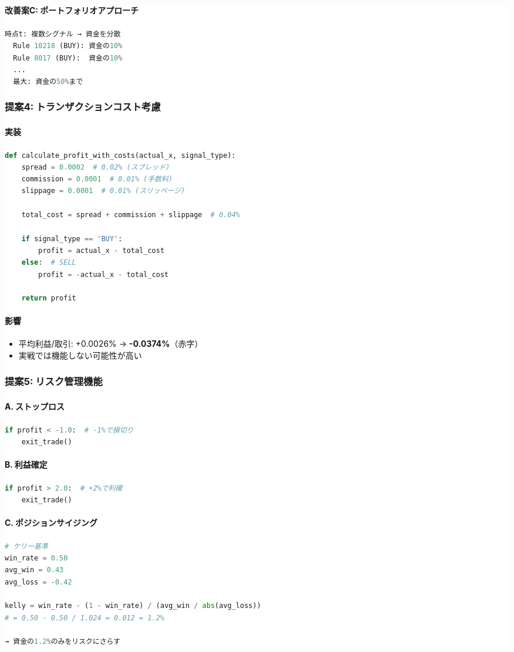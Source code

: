 #### **改善案C: ポートフォリオアプローチ**
```python
時点t: 複数シグナル → 資金を分散
  Rule 10218 (BUY): 資金の10%
  Rule 8017 (BUY):  資金の10%
  ...
  最大: 資金の50%まで
```

### 提案4: **トランザクションコスト考慮**

#### **実装**
```python
def calculate_profit_with_costs(actual_x, signal_type):
    spread = 0.0002  # 0.02% (スプレッド)
    commission = 0.0001  # 0.01% (手数料)
    slippage = 0.0001  # 0.01% (スリッページ)

    total_cost = spread + commission + slippage  # 0.04%

    if signal_type == 'BUY':
        profit = actual_x - total_cost
    else:  # SELL
        profit = -actual_x - total_cost

    return profit
```

#### **影響**
- 平均利益/取引: +0.0026% → **-0.0374%**（赤字）
- 実戦では機能しない可能性が高い

### 提案5: **リスク管理機能**

#### **A. ストップロス**
```python
if profit < -1.0:  # -1%で損切り
    exit_trade()
```

#### **B. 利益確定**
```python
if profit > 2.0:  # +2%で利確
    exit_trade()
```

#### **C. ポジションサイジング**
```python
# ケリー基準
win_rate = 0.50
avg_win = 0.43
avg_loss = -0.42

kelly = win_rate - (1 - win_rate) / (avg_win / abs(avg_loss))
# = 0.50 - 0.50 / 1.024 = 0.012 = 1.2%

→ 資金の1.2%のみをリスクにさらす
```
